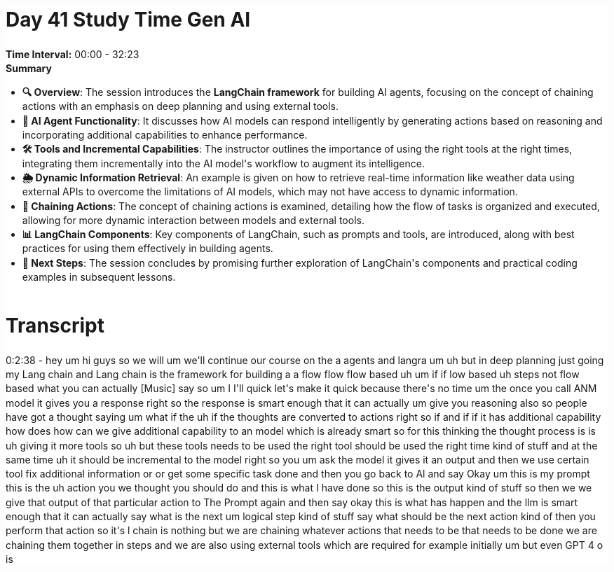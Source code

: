 # Day 41 Study Time Gen AI

**Time Interval:** 00:00 - 32:23  
**Summary**  
- **🔍 Overview**: The session introduces the **LangChain framework** for building AI agents, focusing on the concept of chaining actions with an emphasis on deep planning and using external tools.
- **🤖 AI Agent Functionality**: It discusses how AI models can respond intelligently by generating actions based on reasoning and incorporating additional capabilities to enhance performance.
- **🛠 Tools and Incremental Capabilities**: The instructor outlines the importance of using the right tools at the right times, integrating them incrementally into the AI model's workflow to augment its intelligence.
- **🌦 Dynamic Information Retrieval**: An example is given on how to retrieve real-time information like weather data using external APIs to overcome the limitations of AI models, which may not have access to dynamic information.
- **🔗 Chaining Actions**: The concept of chaining actions is examined, detailing how the flow of tasks is organized and executed, allowing for more dynamic interaction between models and external tools.
- **📊 LangChain Components**: Key components of LangChain, such as prompts and tools, are introduced, along with best practices for using them effectively in building agents.
- **🚀 Next Steps**: The session concludes by promising further exploration of LangChain's components and practical coding examples in subsequent lessons.

# Transcript 


0:2:38 -  hey um hi guys so we will um we'll continue our course on the a agents and langra um uh but in deep planning just going my Lang chain and Lang chain is the framework for building a a flow flow flow based uh um if if low based uh steps not flow based what you can actually [Music] say so um I I'll quick let's make it quick because there's no time um the once you call ANM model it gives you a response right so the response is smart enough that it can actually um give you reasoning also so people have got a thought saying um what if the uh if the thoughts are converted to actions right so if and if if it has additional capability how does how can we give additional capability to an model which is already smart so for this thinking the thought process is is uh giving it more tools so uh but these tools needs to be used the right tool should be used the right time kind of stuff and at the same time uh it should be incremental to the model right so you um ask the model it gives it an output and then we use certain tool fix additional information or or get some specific task done and then you go back to Al and say Okay um this is my prompt this is the uh action you we thought you should do and this is what I have done so this is the output kind of stuff so then we we give that output of that particular action to The Prompt again and then say okay this is what has happen and the llm is smart enough that it can actually say what is the next um logical step kind of stuff say what should be the next action kind of then you perform that action so it's l chain is nothing but we are chaining whatever actions that needs to be that needs to be done we are chaining them together in steps and we are also using external tools which are required for example initially um but even GPT 4 o is
